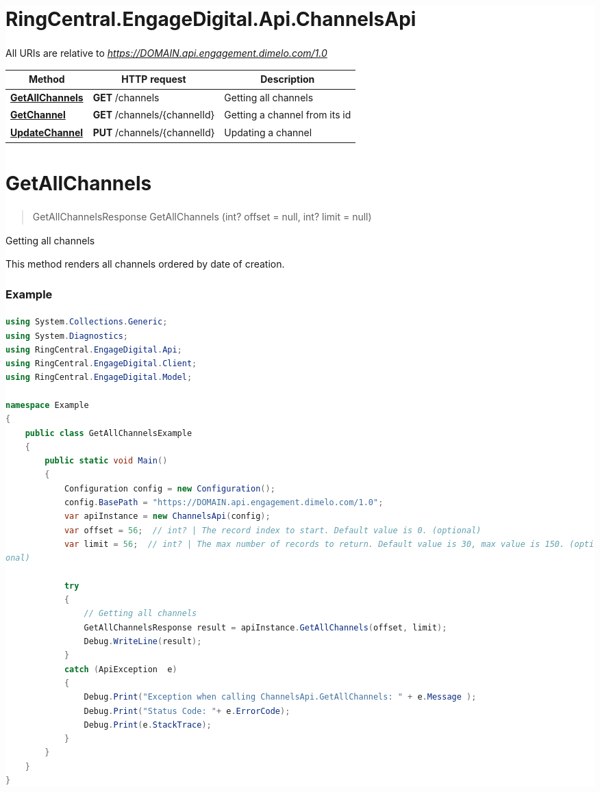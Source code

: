 # RingCentral.EngageDigital.Api.ChannelsApi

All URIs are relative to *https://DOMAIN.api.engagement.dimelo.com/1.0*

Method | HTTP request | Description
------------- | ------------- | -------------
[**GetAllChannels**](ChannelsApi.md#getallchannels) | **GET** /channels | Getting all channels
[**GetChannel**](ChannelsApi.md#getchannel) | **GET** /channels/{channelId} | Getting a channel from its id
[**UpdateChannel**](ChannelsApi.md#updatechannel) | **PUT** /channels/{channelId} | Updating a channel


<a name="getallchannels"></a>
# **GetAllChannels**
> GetAllChannelsResponse GetAllChannels (int? offset = null, int? limit = null)

Getting all channels

This method renders all channels ordered by date of creation.

### Example
```csharp
using System.Collections.Generic;
using System.Diagnostics;
using RingCentral.EngageDigital.Api;
using RingCentral.EngageDigital.Client;
using RingCentral.EngageDigital.Model;

namespace Example
{
    public class GetAllChannelsExample
    {
        public static void Main()
        {
            Configuration config = new Configuration();
            config.BasePath = "https://DOMAIN.api.engagement.dimelo.com/1.0";
            var apiInstance = new ChannelsApi(config);
            var offset = 56;  // int? | The record index to start. Default value is 0. (optional) 
            var limit = 56;  // int? | The max number of records to return. Default value is 30, max value is 150. (optional) 

            try
            {
                // Getting all channels
                GetAllChannelsResponse result = apiInstance.GetAllChannels(offset, limit);
                Debug.WriteLine(result);
            }
            catch (ApiException  e)
            {
                Debug.Print("Exception when calling ChannelsApi.GetAllChannels: " + e.Message );
                Debug.Print("Status Code: "+ e.ErrorCode);
                Debug.Print(e.StackTrace);
            }
        }
    }
}
```
